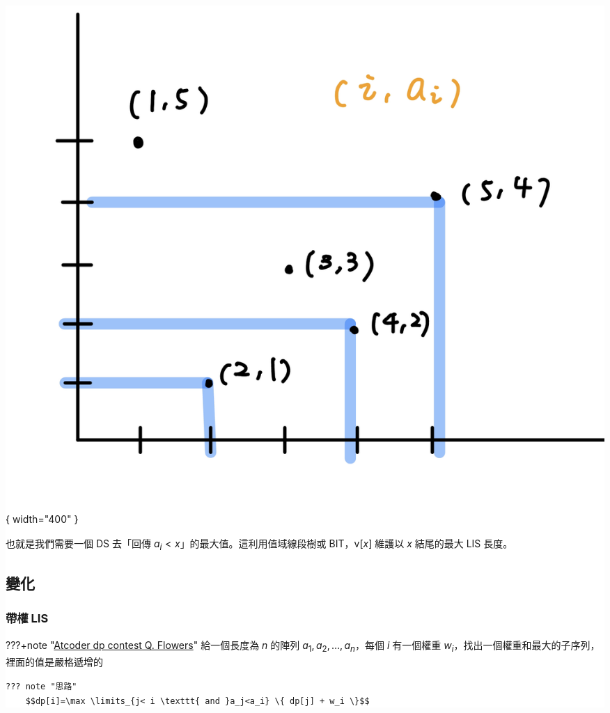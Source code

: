   ![Image title](./images/17.png){ width="400" }
</figure>

也就是我們需要一個 DS 去「回傳 $a_i < x$」的最大值。這利用值域線段樹或 BIT，v$[x]$ 維護以 $x$ 結尾的最大 LIS 長度。

## 變化

### 帶權 LIS

???+note "[Atcoder dp contest Q. Flowers](https://atcoder.jp/contests/dp/tasks/dp_q)"
	給一個長度為 $n$ 的陣列 $a_1, a_2 ,\ldots ,a_n$，每個 $i$ 有一個權重 $w_i$，找出一個權重和最大的子序列，裡面的值是嚴格遞增的

	??? note "思路"
		$$dp[i]=\max \limits_{j< i \texttt{ and }a_j<a_i} \{ dp[j] + w_i \}$$
	